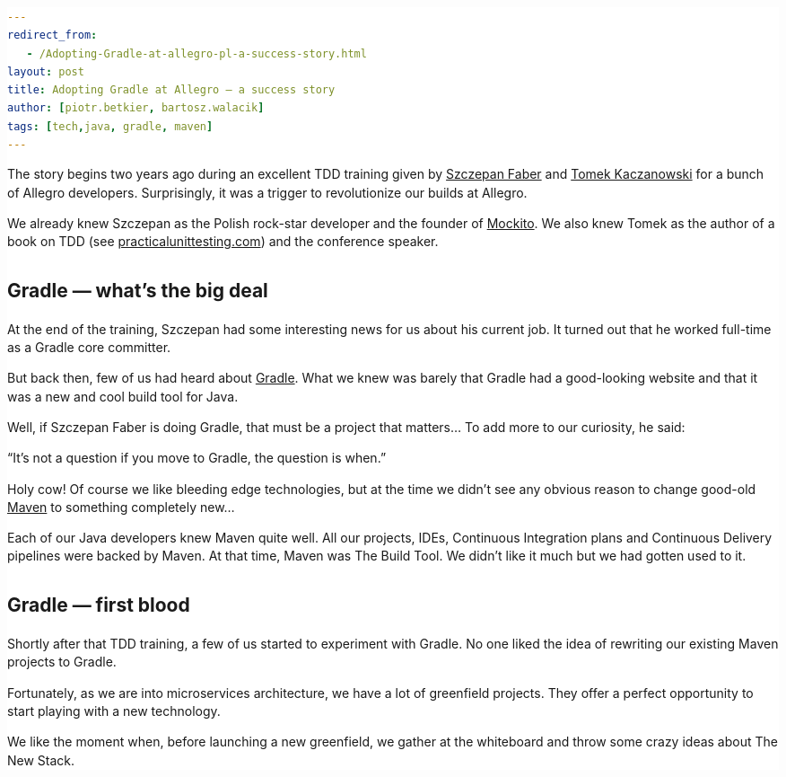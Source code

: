 ```yaml
---
redirect_from:
   - /Adopting-Gradle-at-allegro-pl-a-success-story.html
layout: post
title: Adopting Gradle at Allegro — a success story
author: [piotr.betkier, bartosz.walacik]
tags: [tech,java, gradle, maven]
---
```


The story begins two years ago during an excellent TDD training given by
[Szczepan Faber](https://twitter.com/szczepiq)
and [Tomek Kaczanowski](https://twitter.com/tkaczanowski)
for a bunch of Allegro developers. Surprisingly, it was a trigger to revolutionize our builds at Allegro.

We already knew Szczepan as the Polish rock-star developer and the
founder of [Mockito](https://github.com/mockito/mockito). We also knew Tomek as the author of a book on TDD
(see [practicalunittesting.com](http://practicalunittesting.com/)) and the conference speaker.

## Gradle — what’s the big deal

At the end of the training, Szczepan had some interesting news for us about his current job.
It turned out that he worked full-time as a Gradle core committer.

But back then, few of us had heard about [Gradle](http://gradle.org/).
What we knew was barely that Gradle had a good-looking website and that it was a new and cool build tool for Java.

Well, if Szczepan Faber is doing Gradle, that must be a project that matters…
To add more to our curiosity, he said:

“It’s not a question if you move to Gradle, the question is when.”

Holy cow! Of course we like bleeding edge technologies,
but at the time we didn’t see any obvious reason to change good-old [Maven](http://maven.apache.org/) to something completely new…

Each of our Java developers knew Maven quite well.
All our projects, IDEs, Continuous Integration plans and Continuous Delivery pipelines were backed by Maven.
At that time, Maven was The Build Tool. We didn’t like it much but we had gotten used to it.

## Gradle — first blood
Shortly after that TDD training, a few of us started to experiment with Gradle.
No one liked the idea of rewriting our existing Maven projects to Gradle.

Fortunately, as we are into microservices architecture, we have a lot of greenfield projects.
They offer a perfect opportunity to start playing with a new technology.

We like the moment when, before launching a new greenfield, we gather at the whiteboard and throw
some crazy ideas about The New Stack.
